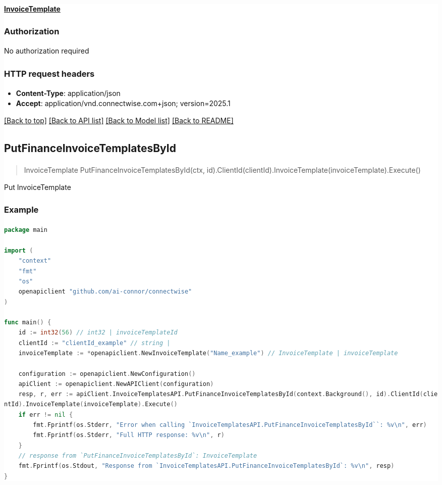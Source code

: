 [**InvoiceTemplate**](InvoiceTemplate.md)

### Authorization

No authorization required

### HTTP request headers

- **Content-Type**: application/json
- **Accept**: application/vnd.connectwise.com+json; version=2025.1

[[Back to top]](#) [[Back to API list]](../README.md#documentation-for-api-endpoints)
[[Back to Model list]](../README.md#documentation-for-models)
[[Back to README]](../README.md)


## PutFinanceInvoiceTemplatesById

> InvoiceTemplate PutFinanceInvoiceTemplatesById(ctx, id).ClientId(clientId).InvoiceTemplate(invoiceTemplate).Execute()

Put InvoiceTemplate

### Example

```go
package main

import (
	"context"
	"fmt"
	"os"
	openapiclient "github.com/ai-connor/connectwise"
)

func main() {
	id := int32(56) // int32 | invoiceTemplateId
	clientId := "clientId_example" // string | 
	invoiceTemplate := *openapiclient.NewInvoiceTemplate("Name_example") // InvoiceTemplate | invoiceTemplate

	configuration := openapiclient.NewConfiguration()
	apiClient := openapiclient.NewAPIClient(configuration)
	resp, r, err := apiClient.InvoiceTemplatesAPI.PutFinanceInvoiceTemplatesById(context.Background(), id).ClientId(clientId).InvoiceTemplate(invoiceTemplate).Execute()
	if err != nil {
		fmt.Fprintf(os.Stderr, "Error when calling `InvoiceTemplatesAPI.PutFinanceInvoiceTemplatesById``: %v\n", err)
		fmt.Fprintf(os.Stderr, "Full HTTP response: %v\n", r)
	}
	// response from `PutFinanceInvoiceTemplatesById`: InvoiceTemplate
	fmt.Fprintf(os.Stdout, "Response from `InvoiceTemplatesAPI.PutFinanceInvoiceTemplatesById`: %v\n", resp)
}
```
